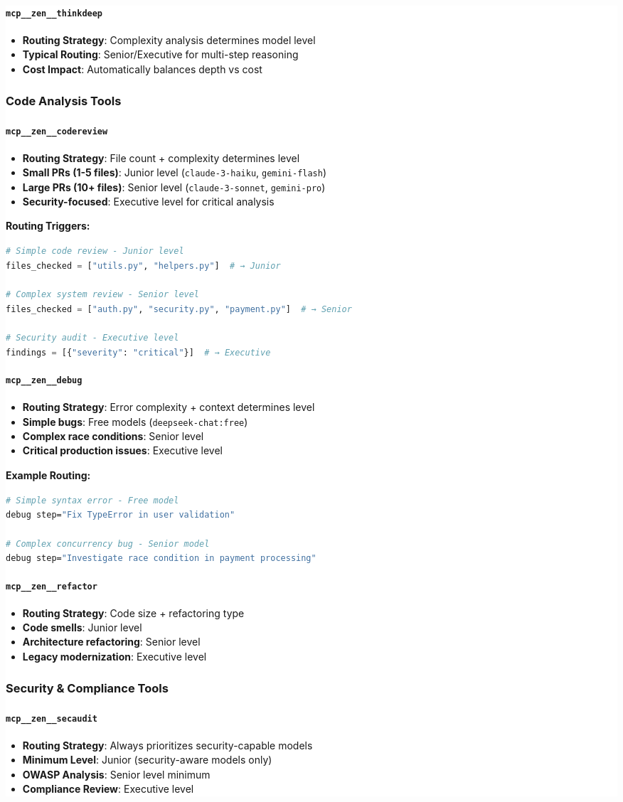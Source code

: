 #### `mcp__zen__thinkdeep`
- **Routing Strategy**: Complexity analysis determines model level
- **Typical Routing**: Senior/Executive for multi-step reasoning
- **Cost Impact**: Automatically balances depth vs cost

### Code Analysis Tools

#### `mcp__zen__codereview`
- **Routing Strategy**: File count + complexity determines level
- **Small PRs (1-5 files)**: Junior level (`claude-3-haiku`, `gemini-flash`)
- **Large PRs (10+ files)**: Senior level (`claude-3-sonnet`, `gemini-pro`)
- **Security-focused**: Executive level for critical analysis

**Routing Triggers:**
```python
# Simple code review - Junior level
files_checked = ["utils.py", "helpers.py"]  # → Junior

# Complex system review - Senior level  
files_checked = ["auth.py", "security.py", "payment.py"]  # → Senior

# Security audit - Executive level
findings = [{"severity": "critical"}]  # → Executive
```

#### `mcp__zen__debug`
- **Routing Strategy**: Error complexity + context determines level
- **Simple bugs**: Free models (`deepseek-chat:free`)
- **Complex race conditions**: Senior level
- **Critical production issues**: Executive level

**Example Routing:**
```bash
# Simple syntax error - Free model
debug step="Fix TypeError in user validation" 

# Complex concurrency bug - Senior model
debug step="Investigate race condition in payment processing"
```

#### `mcp__zen__refactor`
- **Routing Strategy**: Code size + refactoring type
- **Code smells**: Junior level
- **Architecture refactoring**: Senior level
- **Legacy modernization**: Executive level

### Security & Compliance Tools

#### `mcp__zen__secaudit`
- **Routing Strategy**: Always prioritizes security-capable models
- **Minimum Level**: Junior (security-aware models only)
- **OWASP Analysis**: Senior level minimum
- **Compliance Review**: Executive level
